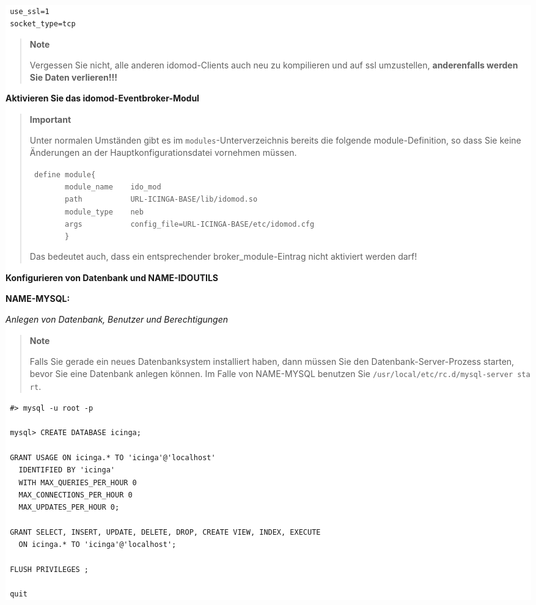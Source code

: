      use_ssl=1
     socket_type=tcp 

> **Note**
>
> Vergessen Sie nicht, alle anderen idomod-Clients auch neu zu
> kompilieren und auf ssl umzustellen, **anderenfalls werden Sie Daten
> verlieren!!!**

**Aktivieren Sie das idomod-Eventbroker-Modul**

> **Important**
>
> Unter normalen Umständen gibt es im `modules`-Unterverzeichnis bereits
> die folgende module-Definition, so dass Sie keine Änderungen an der
> Hauptkonfigurationsdatei vornehmen müssen.
>
>      define module{
>             module_name    ido_mod
>             path           URL-ICINGA-BASE/lib/idomod.so
>             module_type    neb
>             args           config_file=URL-ICINGA-BASE/etc/idomod.cfg
>             }
>
> Das bedeutet auch, dass ein entsprechender broker\_module-Eintrag
> nicht aktiviert werden darf!

**Konfigurieren von Datenbank und NAME-IDOUTILS**

**NAME-MYSQL:**

*Anlegen von Datenbank, Benutzer und Berechtigungen*

> **Note**
>
> Falls Sie gerade ein neues Datenbanksystem installiert haben, dann
> müssen Sie den Datenbank-Server-Prozess starten, bevor Sie eine
> Datenbank anlegen können. Im Falle von NAME-MYSQL benutzen Sie
> `/usr/local/etc/rc.d/mysql-server start`.

     #> mysql -u root -p

     mysql> CREATE DATABASE icinga;

     GRANT USAGE ON icinga.* TO 'icinga'@'localhost'
       IDENTIFIED BY 'icinga'
       WITH MAX_QUERIES_PER_HOUR 0
       MAX_CONNECTIONS_PER_HOUR 0
       MAX_UPDATES_PER_HOUR 0;

     GRANT SELECT, INSERT, UPDATE, DELETE, DROP, CREATE VIEW, INDEX, EXECUTE
       ON icinga.* TO 'icinga'@'localhost';

     FLUSH PRIVILEGES ;

     quit
